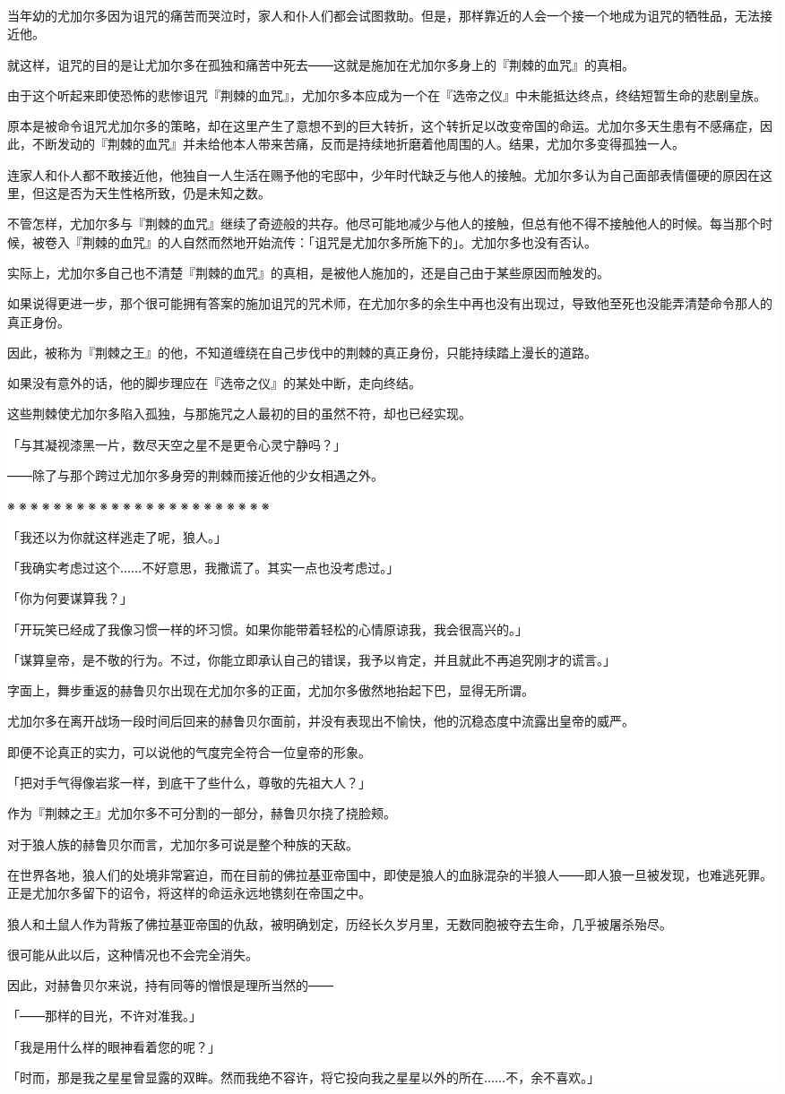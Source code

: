 当年幼的尤加尔多因为诅咒的痛苦而哭泣时，家人和仆人们都会试图救助。但是，那样靠近的人会一个接一个地成为诅咒的牺牲品，无法接近他。

就这样，诅咒的目的是让尤加尔多在孤独和痛苦中死去——这就是施加在尤加尔多身上的『荆棘的血咒』的真相。

由于这个听起来即使恐怖的悲惨诅咒『荆棘的血咒』，尤加尔多本应成为一个在『选帝之仪』中未能抵达终点，终结短暂生命的悲剧皇族。

原本是被命令诅咒尤加尔多的策略，却在这里产生了意想不到的巨大转折，这个转折足以改变帝国的命运。尤加尔多天生患有不感痛症，因此，不断发动的『荆棘的血咒』并未给他本人带来苦痛，反而是持续地折磨着他周围的人。结果，尤加尔多变得孤独一人。

连家人和仆人都不敢接近他，他独自一人生活在赐予他的宅邸中，少年时代缺乏与他人的接触。尤加尔多认为自己面部表情僵硬的原因在这里，但这是否为天生性格所致，仍是未知之数。

不管怎样，尤加尔多与『荆棘的血咒』继续了奇迹般的共存。他尽可能地减少与他人的接触，但总有他不得不接触他人的时候。每当那个时候，被卷入『荆棘的血咒』的人自然而然地开始流传：「诅咒是尤加尔多所施下的」。尤加尔多也没有否认。

实际上，尤加尔多自己也不清楚『荆棘的血咒』的真相，是被他人施加的，还是自己由于某些原因而触发的。

如果说得更进一步，那个很可能拥有答案的施加诅咒的咒术师，在尤加尔多的余生中再也没有出现过，导致他至死也没能弄清楚命令那人的真正身份。

因此，被称为『荆棘之王』的他，不知道缠绕在自己步伐中的荆棘的真正身份，只能持续踏上漫长的道路。

如果没有意外的话，他的脚步理应在『选帝之仪』的某处中断，走向终结。

这些荆棘使尤加尔多陷入孤独，与那施咒之人最初的目的虽然不符，却也已经实现。

「与其凝视漆黑一片，数尽天空之星不是更令心灵宁静吗？」

——除了与那个跨过尤加尔多身旁的荆棘而接近他的少女相遇之外。

※ ※ ※ ※ ※ ※ ※ ※ ※ ※ ※ ※ ※ ※ ※ ※ ※ ※ ※ ※ ※ ※ ※

「我还以为你就这样逃走了呢，狼人。」

「我确实考虑过这个……不好意思，我撒谎了。其实一点也没考虑过。」

「你为何要谋算我？」

「开玩笑已经成了我像习惯一样的坏习惯。如果你能带着轻松的心情原谅我，我会很高兴的。」

「谋算皇帝，是不敬的行为。不过，你能立即承认自己的错误，我予以肯定，并且就此不再追究刚才的谎言。」

字面上，舞步重返的赫鲁贝尔出现在尤加尔多的正面，尤加尔多傲然地抬起下巴，显得无所谓。

尤加尔多在离开战场一段时间后回来的赫鲁贝尔面前，并没有表现出不愉快，他的沉稳态度中流露出皇帝的威严。

即便不论真正的实力，可以说他的气度完全符合一位皇帝的形象。

「把对手气得像岩浆一样，到底干了些什么，尊敬的先祖大人？」

作为『荆棘之王』尤加尔多不可分割的一部分，赫鲁贝尔挠了挠脸颊。

对于狼人族的赫鲁贝尔而言，尤加尔多可说是整个种族的天敌。

在世界各地，狼人们的处境非常窘迫，而在目前的佛拉基亚帝国中，即使是狼人的血脉混杂的半狼人——即人狼一旦被发现，也难逃死罪。正是尤加尔多留下的诏令，将这样的命运永远地镌刻在帝国之中。

狼人和土鼠人作为背叛了佛拉基亚帝国的仇敌，被明确划定，历经长久岁月里，无数同胞被夺去生命，几乎被屠杀殆尽。

很可能从此以后，这种情况也不会完全消失。

因此，对赫鲁贝尔来说，持有同等的憎恨是理所当然的——

「――那样的目光，不许对准我。」

「我是用什么样的眼神看着您的呢？」

「时而，那是我之星星曾显露的双眸。然而我绝不容许，将它投向我之星星以外的所在……不，余不喜欢。」
